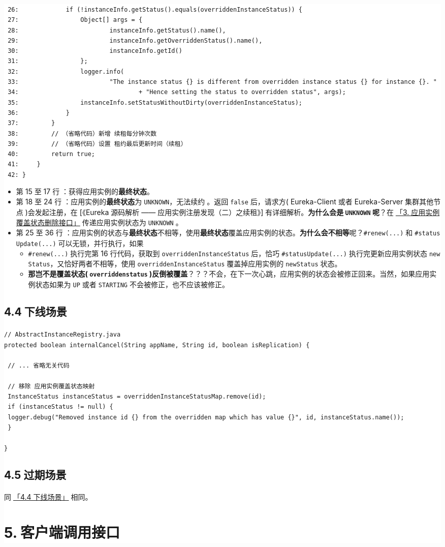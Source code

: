      26:             if (!instanceInfo.getStatus().equals(overriddenInstanceStatus)) {  
     27:                 Object[] args = {  
     28:                         instanceInfo.getStatus().name(),  
     29:                         instanceInfo.getOverriddenStatus().name(),  
     30:                         instanceInfo.getId()  
     31:                 };  
     32:                 logger.info(  
     33:                         "The instance status {} is different from overridden instance status {} for instance {}. "  
     34:                                 + "Hence setting the status to overridden status", args);  
     35:                 instanceInfo.setStatusWithoutDirty(overriddenInstanceStatus);  
     36:             }  
     37:         }  
     38:         // （省略代码）新增 续租每分钟次数  
     39:         // （省略代码）设置 租约最后更新时间（续租）  
     40:         return true;  
     41:     }  
     42: }  

*   第 15 至 17 行 ：获得应用实例的**最终状态**。
*   第 18 至 24 行 ：应用实例的**最终状态**为 `UNKNOWN`，无法续约 。返回 `false` 后，请求方( Eureka-Client 或者 Eureka-Server 集群其他节点 )会发起注册，在 [《Eureka 源码解析 —— 应用实例注册发现（二）之续租》] 有详细解析。**为什么会是 `UNKNOWN` 呢**？在 [「3\. 应用实例覆盖状态删除接口」](#) 传递应用实例状态为 `UNKNOWN` 。
*   第 25 至 36 行 ：应用实例的状态与**最终状态**不相等，使用**最终状态**覆盖应用实例的状态。**为什么会不相等**呢？`#renew(...)` 和 `#statusUpdate(...)` 可以无锁，并行执行，如果
    *   `#renew(...)` 执行完第 16 行代码，获取到 `overriddenInstanceStatus` 后，恰巧 `#statusUpdate(...)` 执行完更新应用实例状态 `newStatus`，又恰好两者不相等，使用 `overriddenInstanceStatus` 覆盖掉应用实例的 `newStatus` 状态。
    *   **那岂不是覆盖状态( `overriddenstatus` )反倒被覆盖**？？？不会，在下一次心跳，应用实例的状态会被修正回来。当然，如果应用实例状态如果为 `UP` 或者 `STARTING` 不会被修正，也不应该被修正。

[](#4-4-下线场景 "4.4 下线场景")4.4 下线场景
--------------------------------

    // AbstractInstanceRegistry.java  
    protected boolean internalCancel(String appName, String id, boolean isReplication) {  
      
     // ... 省略无关代码  
        
     // 移除 应用实例覆盖状态映射  
     InstanceStatus instanceStatus = overriddenInstanceStatusMap.remove(id);  
     if (instanceStatus != null) {  
     logger.debug("Removed instance id {} from the overridden map which has value {}", id, instanceStatus.name());  
     }  
      
    }  

[](#4-5-过期场景 "4.5 过期场景")4.5 过期场景
--------------------------------

同 [「4.4 下线场景」](#) 相同。

[](#5-客户端调用接口 "5. 客户端调用接口")5\. 客户端调用接口
======================================
